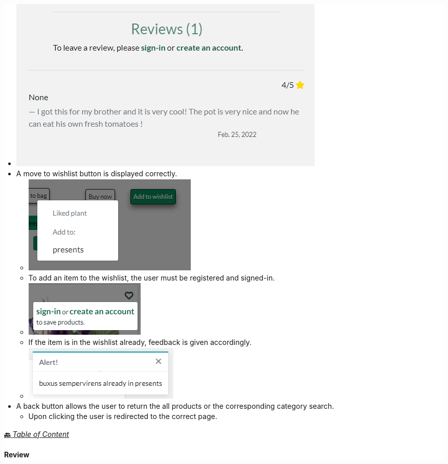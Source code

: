   * ![Read reviews](documentation/features/review-signed-out.png)
* A move to wishlist button is displayed correctly.
  * ![Add to wishlist](documentation/features/test-add-wishlist.png)
  * To add an item to the wishlist, the user must be registered and signed-in.
  * ![Add to wishlist signed out](documentation/features/add-to-wishlist-signed-out.png)
  * If the item is in the wishlist already, feedback is given accordingly.
  * ![Already in wishlist](documentation/features/already-in-wishlist.png)
* A back button allows the user to return the all products or the corresponding category search.
  * Upon clicking the user is redirected to the correct page.

[**:back:** *Table of Content*](#Table-of-Content)

#### Review
